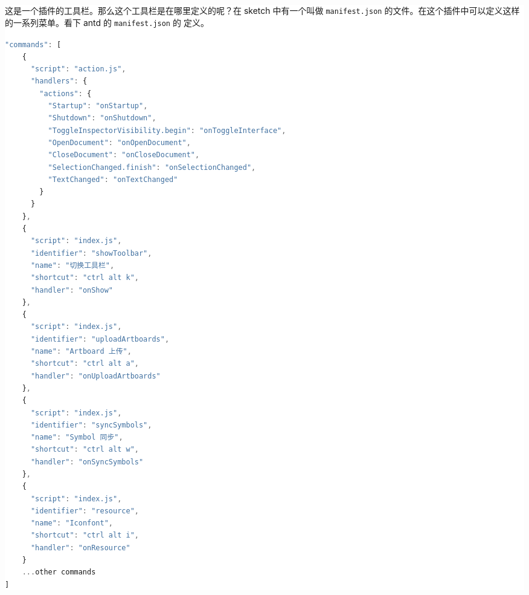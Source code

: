 这是一个插件的工具栏。那么这个工具栏是在哪里定义的呢？在 sketch 中有一个叫做 `manifest.json` 的文件。在这个插件中可以定义这样的一系列菜单。看下 antd 的 `manifest.json` 的
定义。

```js
"commands": [
    {
      "script": "action.js",
      "handlers": {
        "actions": {
          "Startup": "onStartup",
          "Shutdown": "onShutdown",
          "ToggleInspectorVisibility.begin": "onToggleInterface",
          "OpenDocument": "onOpenDocument",
          "CloseDocument": "onCloseDocument",
          "SelectionChanged.finish": "onSelectionChanged",
          "TextChanged": "onTextChanged"
        }
      }
    },
    {
      "script": "index.js",
      "identifier": "showToolbar",
      "name": "切换工具栏",
      "shortcut": "ctrl alt k",
      "handler": "onShow"
    },
    {
      "script": "index.js",
      "identifier": "uploadArtboards",
      "name": "Artboard 上传",
      "shortcut": "ctrl alt a",
      "handler": "onUploadArtboards"
    },
    {
      "script": "index.js",
      "identifier": "syncSymbols",
      "name": "Symbol 同步",
      "shortcut": "ctrl alt w",
      "handler": "onSyncSymbols"
    },
    {
      "script": "index.js",
      "identifier": "resource",
      "name": "Iconfont",
      "shortcut": "ctrl alt i",
      "handler": "onResource"
    }
    ...other commands
]
```
